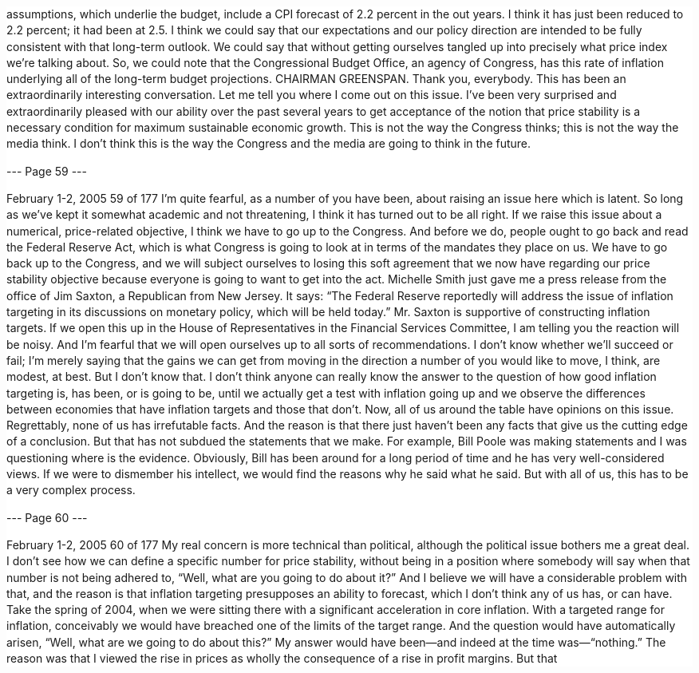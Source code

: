 assumptions, which underlie the budget, include a CPI forecast of 2.2 percent in the out years. I
think it has just been reduced to 2.2 percent; it had been at 2.5. I think we could say that our
expectations and our policy direction are intended to be fully consistent with that long-term outlook.
We could say that without getting ourselves tangled up into precisely what price index we’re talking
about. So, we could note that the Congressional Budget Office, an agency of Congress, has this rate
of inflation underlying all of the long-term budget projections.
CHAIRMAN GREENSPAN. Thank you, everybody. This has been an extraordinarily
interesting conversation. Let me tell you where I come out on this issue. I’ve been very surprised
and extraordinarily pleased with our ability over the past several years to get acceptance of the
notion that price stability is a necessary condition for maximum sustainable economic growth. This
is not the way the Congress thinks; this is not the way the media think. I don’t think this is the way
the Congress and the media are going to think in the future.

--- Page 59 ---

February 1-2, 2005 59 of 177
I’m quite fearful, as a number of you have been, about raising an issue here which is latent.
So long as we’ve kept it somewhat academic and not threatening, I think it has turned out to be all
right. If we raise this issue about a numerical, price-related objective, I think we have to go up to the
Congress. And before we do, people ought to go back and read the Federal Reserve Act, which is
what Congress is going to look at in terms of the mandates they place on us. We have to go back up
to the Congress, and we will subject ourselves to losing this soft agreement that we now have
regarding our price stability objective because everyone is going to want to get into the act.
Michelle Smith just gave me a press release from the office of Jim Saxton, a Republican
from New Jersey. It says: “The Federal Reserve reportedly will address the issue of inflation
targeting in its discussions on monetary policy, which will be held today.” Mr. Saxton is supportive
of constructing inflation targets. If we open this up in the House of Representatives in the Financial
Services Committee, I am telling you the reaction will be noisy. And I’m fearful that we will open
ourselves up to all sorts of recommendations. I don’t know whether we’ll succeed or fail; I’m
merely saying that the gains we can get from moving in the direction a number of you would like to
move, I think, are modest, at best. But I don’t know that. I don’t think anyone can really know the
answer to the question of how good inflation targeting is, has been, or is going to be, until we
actually get a test with inflation going up and we observe the differences between economies that
have inflation targets and those that don’t.
Now, all of us around the table have opinions on this issue. Regrettably, none of us has
irrefutable facts. And the reason is that there just haven’t been any facts that give us the cutting edge
of a conclusion. But that has not subdued the statements that we make. For example, Bill Poole was
making statements and I was questioning where is the evidence. Obviously, Bill has been around for
a long period of time and he has very well-considered views. If we were to dismember his intellect,
we would find the reasons why he said what he said. But with all of us, this has to be a very
complex process.

--- Page 60 ---

February 1-2, 2005 60 of 177
My real concern is more technical than political, although the political issue bothers me a
great deal. I don’t see how we can define a specific number for price stability, without being in a
position where somebody will say when that number is not being adhered to, “Well, what are you
going to do about it?” And I believe we will have a considerable problem with that, and the reason
is that inflation targeting presupposes an ability to forecast, which I don’t think any of us has, or can
have. Take the spring of 2004, when we were sitting there with a significant acceleration in core
inflation. With a targeted range for inflation, conceivably we would have breached one of the limits
of the target range. And the question would have automatically arisen, “Well, what are we going to
do about this?” My answer would have been—and indeed at the time was—“nothing.” The reason
was that I viewed the rise in prices as wholly the consequence of a rise in profit margins. But that